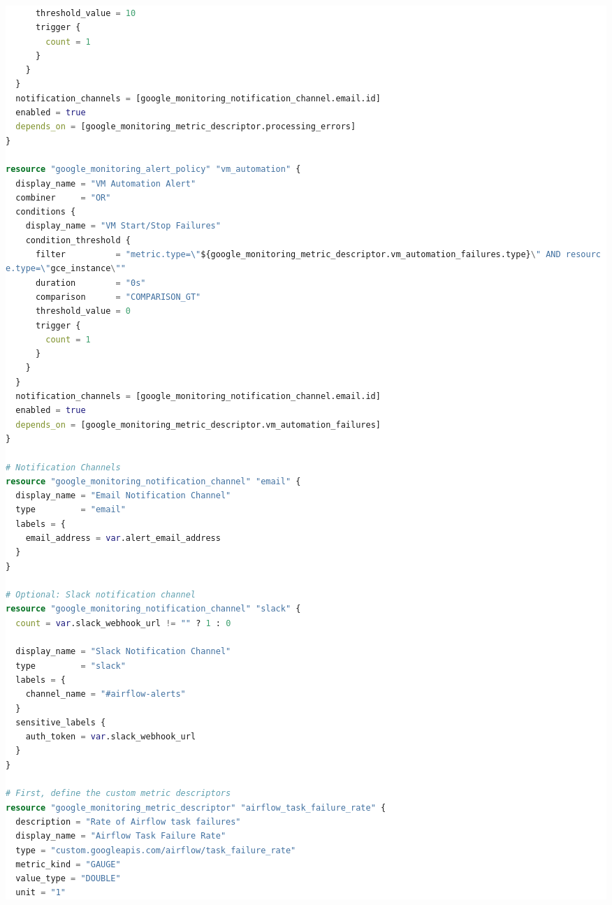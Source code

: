 ```terraform
      threshold_value = 10
      trigger {
        count = 1
      }
    }
  }
  notification_channels = [google_monitoring_notification_channel.email.id]
  enabled = true
  depends_on = [google_monitoring_metric_descriptor.processing_errors]
}

resource "google_monitoring_alert_policy" "vm_automation" {
  display_name = "VM Automation Alert"
  combiner     = "OR"
  conditions {
    display_name = "VM Start/Stop Failures"
    condition_threshold {
      filter          = "metric.type=\"${google_monitoring_metric_descriptor.vm_automation_failures.type}\" AND resource.type=\"gce_instance\""
      duration        = "0s"
      comparison      = "COMPARISON_GT"
      threshold_value = 0
      trigger {
        count = 1
      }
    }
  }
  notification_channels = [google_monitoring_notification_channel.email.id]
  enabled = true
  depends_on = [google_monitoring_metric_descriptor.vm_automation_failures]
}

# Notification Channels
resource "google_monitoring_notification_channel" "email" {
  display_name = "Email Notification Channel"
  type         = "email"
  labels = {
    email_address = var.alert_email_address
  }
}

# Optional: Slack notification channel
resource "google_monitoring_notification_channel" "slack" {
  count = var.slack_webhook_url != "" ? 1 : 0
  
  display_name = "Slack Notification Channel"
  type         = "slack"
  labels = {
    channel_name = "#airflow-alerts"
  }
  sensitive_labels {
    auth_token = var.slack_webhook_url
  }
}

# First, define the custom metric descriptors
resource "google_monitoring_metric_descriptor" "airflow_task_failure_rate" {
  description = "Rate of Airflow task failures"
  display_name = "Airflow Task Failure Rate"
  type = "custom.googleapis.com/airflow/task_failure_rate"
  metric_kind = "GAUGE"
  value_type = "DOUBLE"
  unit = "1"
```